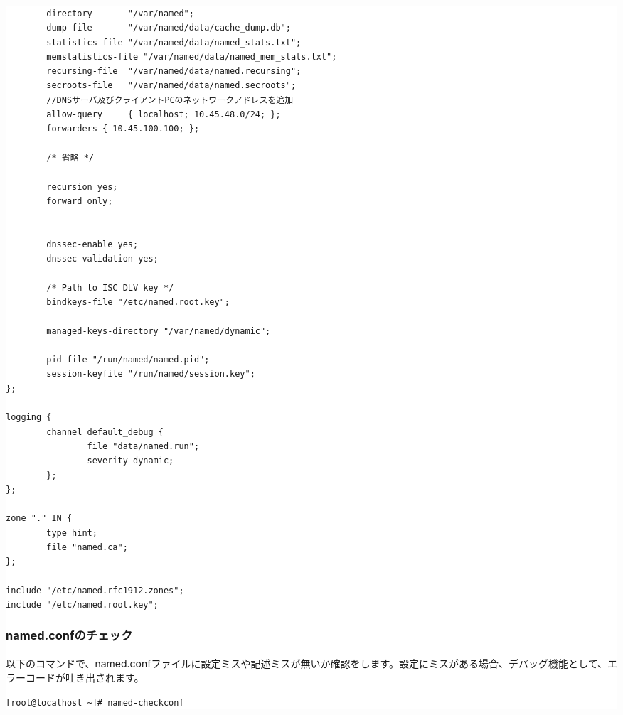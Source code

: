 ```shell
        directory       "/var/named";
        dump-file       "/var/named/data/cache_dump.db";
        statistics-file "/var/named/data/named_stats.txt";
        memstatistics-file "/var/named/data/named_mem_stats.txt";
        recursing-file  "/var/named/data/named.recursing";
        secroots-file   "/var/named/data/named.secroots";
        //DNSサーバ及びクライアントPCのネットワークアドレスを追加
        allow-query     { localhost; 10.45.48.0/24; };
        forwarders { 10.45.100.100; };

        /* 省略 */
        
        recursion yes;
        forward only;


        dnssec-enable yes;
        dnssec-validation yes;

        /* Path to ISC DLV key */
        bindkeys-file "/etc/named.root.key";

        managed-keys-directory "/var/named/dynamic";

        pid-file "/run/named/named.pid";
        session-keyfile "/run/named/session.key";
};

logging {
        channel default_debug {
                file "data/named.run";
                severity dynamic;
        };
};

zone "." IN {
        type hint;
        file "named.ca";
};

include "/etc/named.rfc1912.zones";
include "/etc/named.root.key";
```

### named.confのチェック

以下のコマンドで、named.confファイルに設定ミスや記述ミスが無いか確認をします。設定にミスがある場合、デバッグ機能として、エラーコードが吐き出されます。

```shell
[root@localhost ~]# named-checkconf
```
